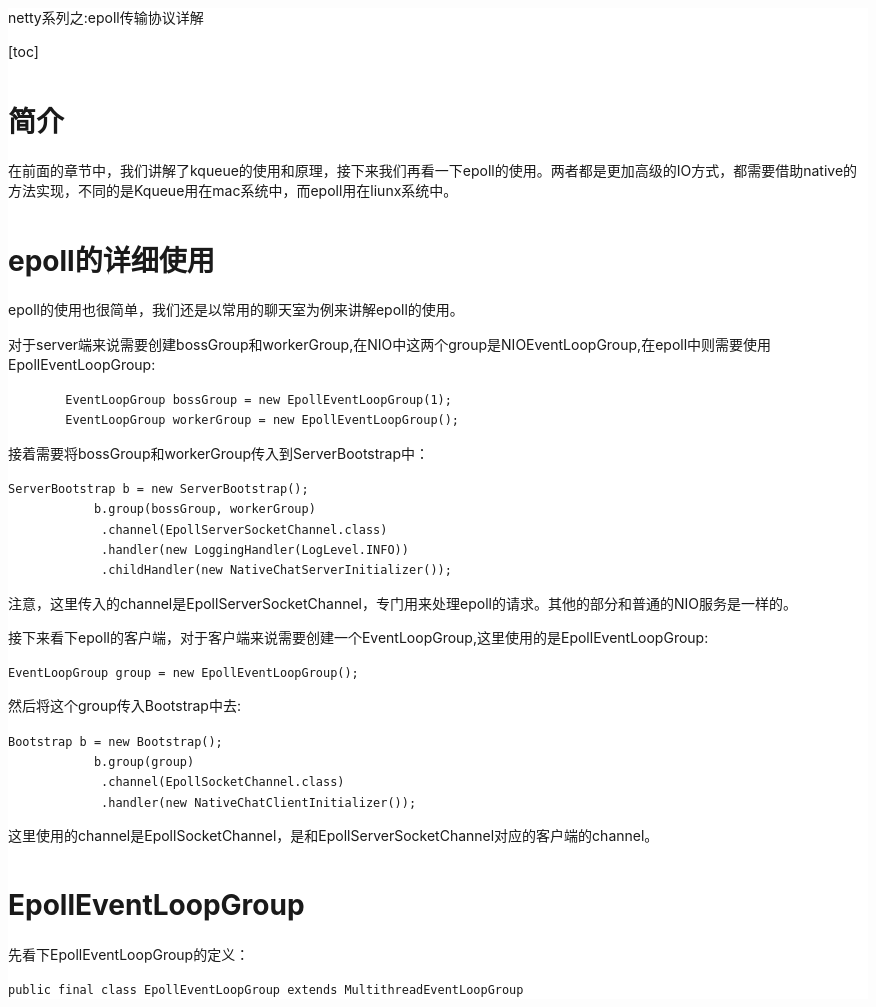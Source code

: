 netty系列之:epoll传输协议详解

[toc]

# 简介

在前面的章节中，我们讲解了kqueue的使用和原理，接下来我们再看一下epoll的使用。两者都是更加高级的IO方式，都需要借助native的方法实现，不同的是Kqueue用在mac系统中，而epoll用在liunx系统中。

# epoll的详细使用

epoll的使用也很简单，我们还是以常用的聊天室为例来讲解epoll的使用。

对于server端来说需要创建bossGroup和workerGroup,在NIO中这两个group是NIOEventLoopGroup,在epoll中则需要使用EpollEventLoopGroup:

```
        EventLoopGroup bossGroup = new EpollEventLoopGroup(1);
        EventLoopGroup workerGroup = new EpollEventLoopGroup();
```

接着需要将bossGroup和workerGroup传入到ServerBootstrap中：

```
ServerBootstrap b = new ServerBootstrap();
            b.group(bossGroup, workerGroup)
             .channel(EpollServerSocketChannel.class)
             .handler(new LoggingHandler(LogLevel.INFO))
             .childHandler(new NativeChatServerInitializer());
```

注意，这里传入的channel是EpollServerSocketChannel，专门用来处理epoll的请求。其他的部分和普通的NIO服务是一样的。

接下来看下epoll的客户端，对于客户端来说需要创建一个EventLoopGroup,这里使用的是EpollEventLoopGroup:

```
EventLoopGroup group = new EpollEventLoopGroup();
```

然后将这个group传入Bootstrap中去:

```
Bootstrap b = new Bootstrap();
            b.group(group)
             .channel(EpollSocketChannel.class)
             .handler(new NativeChatClientInitializer());
```

这里使用的channel是EpollSocketChannel，是和EpollServerSocketChannel对应的客户端的channel。

# EpollEventLoopGroup

先看下EpollEventLoopGroup的定义：

```
public final class EpollEventLoopGroup extends MultithreadEventLoopGroup 
```
